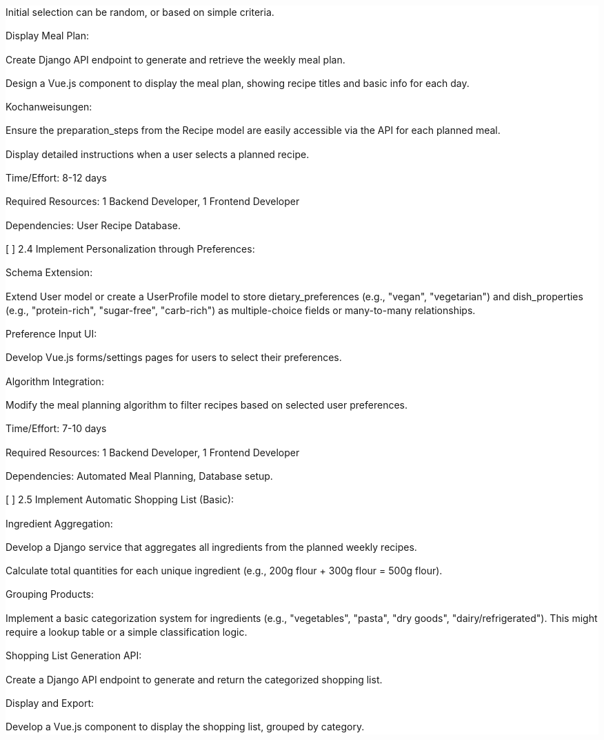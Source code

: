 Initial selection can be random, or based on simple criteria.

Display Meal Plan:

Create Django API endpoint to generate and retrieve the weekly meal plan.

Design a Vue.js component to display the meal plan, showing recipe titles and basic info for each day.

Kochanweisungen:

Ensure the preparation_steps from the Recipe model are easily accessible via the API for each planned meal.

Display detailed instructions when a user selects a planned recipe.

Time/Effort: 8-12 days

Required Resources: 1 Backend Developer, 1 Frontend Developer

Dependencies: User Recipe Database.

[ ] 2.4 Implement Personalization through Preferences:

Schema Extension:

Extend User model or create a UserProfile model to store dietary_preferences (e.g., "vegan", "vegetarian") and dish_properties (e.g., "protein-rich", "sugar-free", "carb-rich") as multiple-choice fields or many-to-many relationships.

Preference Input UI:

Develop Vue.js forms/settings pages for users to select their preferences.

Algorithm Integration:

Modify the meal planning algorithm to filter recipes based on selected user preferences.

Time/Effort: 7-10 days

Required Resources: 1 Backend Developer, 1 Frontend Developer

Dependencies: Automated Meal Planning, Database setup.

[ ] 2.5 Implement Automatic Shopping List (Basic):

Ingredient Aggregation:

Develop a Django service that aggregates all ingredients from the planned weekly recipes.

Calculate total quantities for each unique ingredient (e.g., 200g flour + 300g flour = 500g flour).

Grouping Products:

Implement a basic categorization system for ingredients (e.g., "vegetables", "pasta", "dry goods", "dairy/refrigerated"). This might require a lookup table or a simple classification logic.

Shopping List Generation API:

Create a Django API endpoint to generate and return the categorized shopping list.

Display and Export:

Develop a Vue.js component to display the shopping list, grouped by category.
